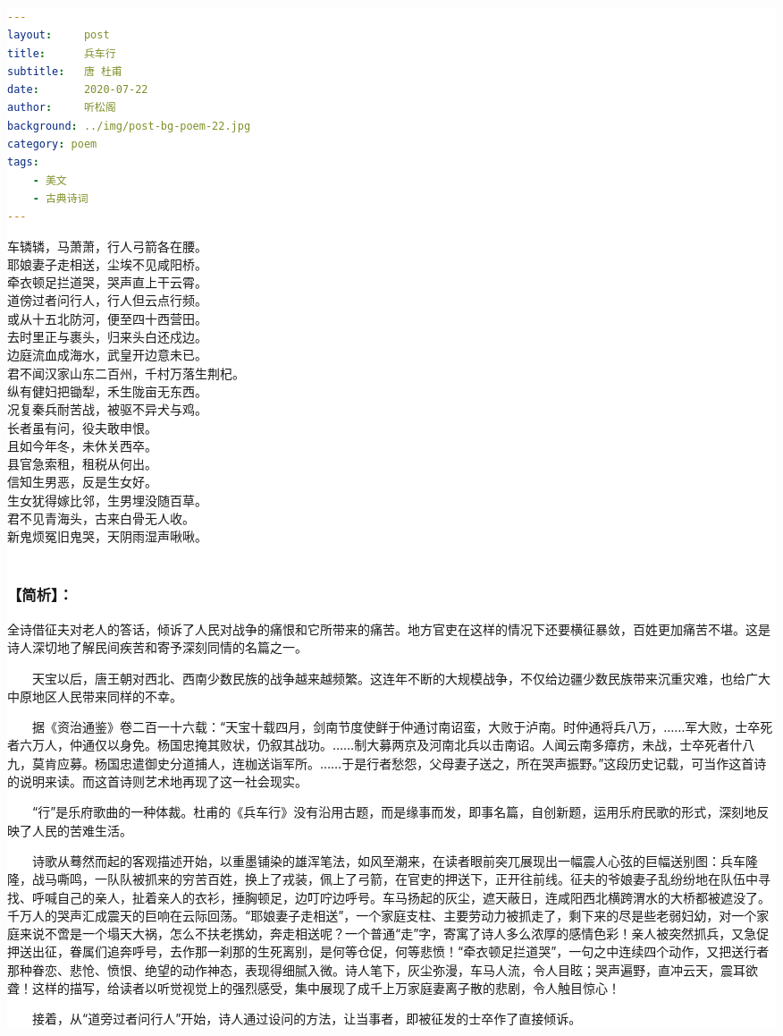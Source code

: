 ```yaml
---
layout:     post
title:      兵车行
subtitle:   唐 杜甫
date:       2020-07-22
author:     听松阁
background: ../img/post-bg-poem-22.jpg
category: poem
tags:
    - 美文
    - 古典诗词
---
```



车辚辚，马萧萧，行人弓箭各在腰。<br>
耶娘妻子走相送，尘埃不见咸阳桥。<br>
牵衣顿足拦道哭，哭声直上干云霄。<br>
道傍过者问行人，行人但云点行频。<br>
或从十五北防河，便至四十西营田。<br>
去时里正与裹头，归来头白还戍边。<br>
边庭流血成海水，武皇开边意未已。<br>
君不闻汉家山东二百州，千村万落生荆杞。<br>
纵有健妇把锄犁，禾生陇亩无东西。<br>
况复秦兵耐苦战，被驱不异犬与鸡。<br>
长者虽有问，役夫敢申恨。<br>
且如今年冬，未休关西卒。<br>
县官急索租，租税从何出。<br>
信知生男恶，反是生女好。<br>
生女犹得嫁比邻，生男埋没随百草。<br>
君不见青海头，古来白骨无人收。<br>
新鬼烦冤旧鬼哭，天阴雨湿声啾啾。<br>
<br>

### 【简析】：
全诗借征夫对老人的答话，倾诉了人民对战争的痛恨和它所带来的痛苦。地方官吏在这样的情况下还要横征暴敛，百姓更加痛苦不堪。这是诗人深切地了解民间疾苦和寄予深刻同情的名篇之一。


　　天宝以后，唐王朝对西北、西南少数民族的战争越来越频繁。这连年不断的大规模战争，不仅给边疆少数民族带来沉重灾难，也给广大中原地区人民带来同样的不幸。
  
　　据《资治通鉴》卷二百一十六载：“天宝十载四月，剑南节度使鲜于仲通讨南诏蛮，大败于泸南。时仲通将兵八万，……军大败，士卒死者六万人，仲通仅以身免。杨国忠掩其败状，仍叙其战功。……制大募两京及河南北兵以击南诏。人闻云南多瘴疠，未战，士卒死者什八九，莫肯应募。杨国忠遣御史分道捕人，连枷送诣军所。……于是行者愁怨，父母妻子送之，所在哭声振野。”这段历史记载，可当作这首诗的说明来读。而这首诗则艺术地再现了这一社会现实。
  
　　“行”是乐府歌曲的一种体裁。杜甫的《兵车行》没有沿用古题，而是缘事而发，即事名篇，自创新题，运用乐府民歌的形式，深刻地反映了人民的苦难生活。
  
　　诗歌从蓦然而起的客观描述开始，以重墨铺染的雄浑笔法，如风至潮来，在读者眼前突兀展现出一幅震人心弦的巨幅送别图：兵车隆隆，战马嘶鸣，一队队被抓来的穷苦百姓，换上了戎装，佩上了弓箭，在官吏的押送下，正开往前线。征夫的爷娘妻子乱纷纷地在队伍中寻找、呼喊自己的亲人，扯着亲人的衣衫，捶胸顿足，边叮咛边呼号。车马扬起的灰尘，遮天蔽日，连咸阳西北横跨渭水的大桥都被遮没了。千万人的哭声汇成震天的巨响在云际回荡。“耶娘妻子走相送”，一个家庭支柱、主要劳动力被抓走了，剩下来的尽是些老弱妇幼，对一个家庭来说不啻是一个塌天大祸，怎么不扶老携幼，奔走相送呢？一个普通“走”字，寄寓了诗人多么浓厚的感情色彩！亲人被突然抓兵，又急促押送出征，眷属们追奔呼号，去作那一刹那的生死离别，是何等仓促，何等悲愤！“牵衣顿足拦道哭”，一句之中连续四个动作，又把送行者那种眷恋、悲怆、愤恨、绝望的动作神态，表现得细腻入微。诗人笔下，灰尘弥漫，车马人流，令人目眩；哭声遍野，直冲云天，震耳欲聋！这样的描写，给读者以听觉视觉上的强烈感受，集中展现了成千上万家庭妻离子散的悲剧，令人触目惊心！
  
　　接着，从“道旁过者问行人”开始，诗人通过设问的方法，让当事者，即被征发的士卒作了直接倾诉。
  
